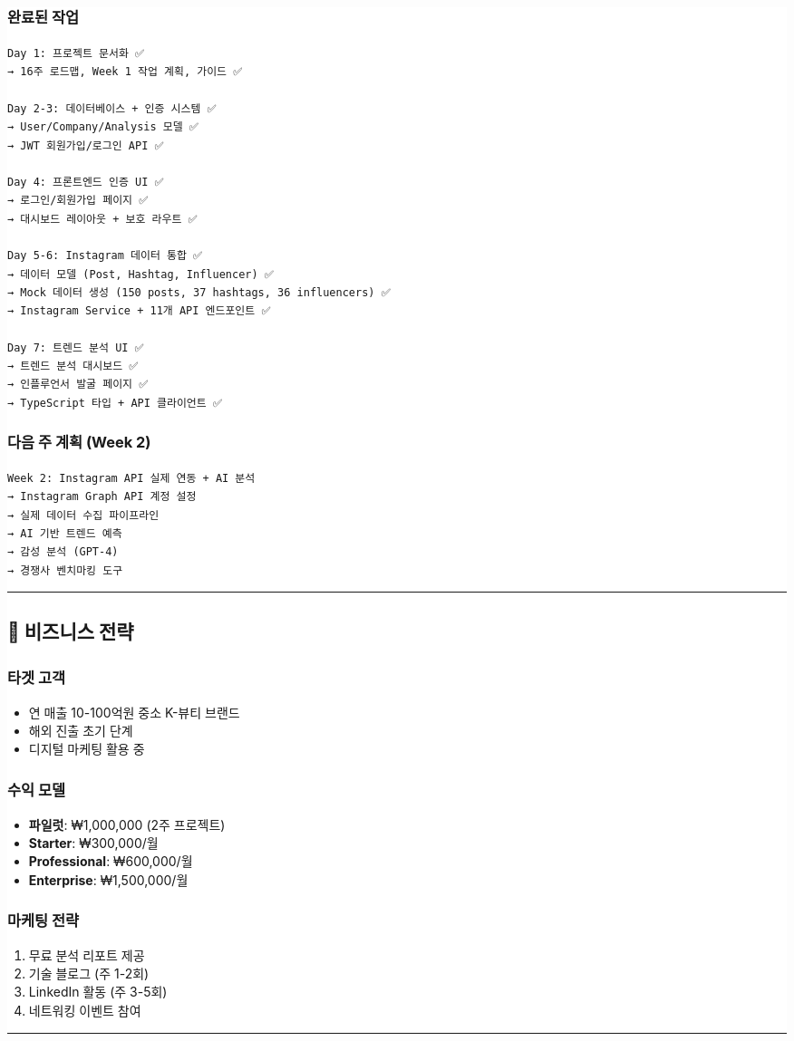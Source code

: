### 완료된 작업
```
Day 1: 프로젝트 문서화 ✅
→ 16주 로드맵, Week 1 작업 계획, 가이드 ✅

Day 2-3: 데이터베이스 + 인증 시스템 ✅
→ User/Company/Analysis 모델 ✅
→ JWT 회원가입/로그인 API ✅

Day 4: 프론트엔드 인증 UI ✅
→ 로그인/회원가입 페이지 ✅
→ 대시보드 레이아웃 + 보호 라우트 ✅

Day 5-6: Instagram 데이터 통합 ✅
→ 데이터 모델 (Post, Hashtag, Influencer) ✅
→ Mock 데이터 생성 (150 posts, 37 hashtags, 36 influencers) ✅
→ Instagram Service + 11개 API 엔드포인트 ✅

Day 7: 트렌드 분석 UI ✅
→ 트렌드 분석 대시보드 ✅
→ 인플루언서 발굴 페이지 ✅
→ TypeScript 타입 + API 클라이언트 ✅
```

### 다음 주 계획 (Week 2)
```
Week 2: Instagram API 실제 연동 + AI 분석
→ Instagram Graph API 계정 설정
→ 실제 데이터 수집 파이프라인
→ AI 기반 트렌드 예측
→ 감성 분석 (GPT-4)
→ 경쟁사 벤치마킹 도구
```

---

## 💼 비즈니스 전략

### 타겟 고객
- 연 매출 10-100억원 중소 K-뷰티 브랜드
- 해외 진출 초기 단계
- 디지털 마케팅 활용 중

### 수익 모델
- **파일럿**: ₩1,000,000 (2주 프로젝트)
- **Starter**: ₩300,000/월
- **Professional**: ₩600,000/월
- **Enterprise**: ₩1,500,000/월

### 마케팅 전략
1. 무료 분석 리포트 제공
2. 기술 블로그 (주 1-2회)
3. LinkedIn 활동 (주 3-5회)
4. 네트워킹 이벤트 참여

---